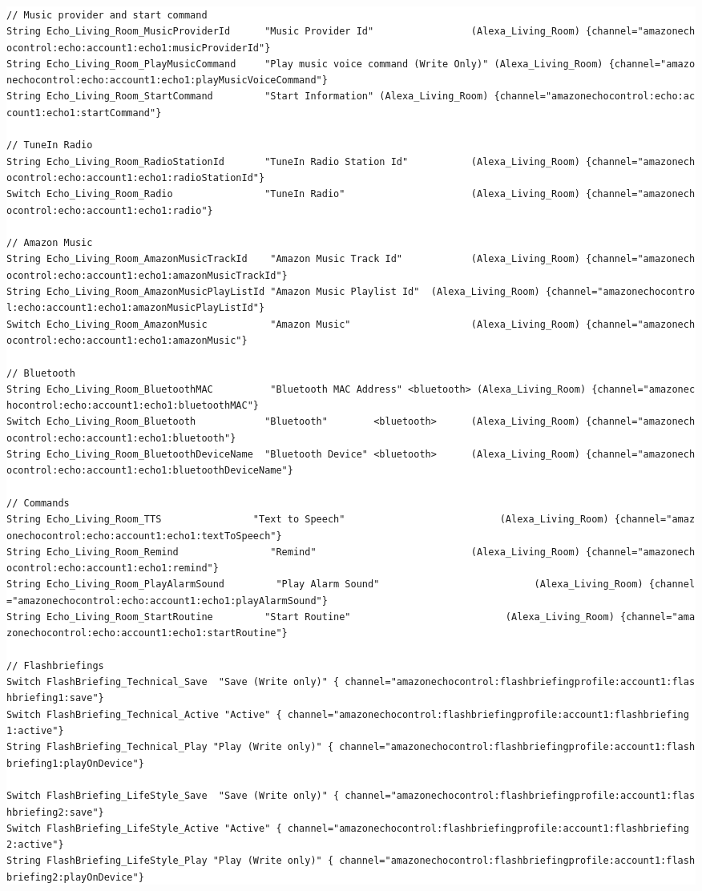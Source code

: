 ```
// Music provider and start command
String Echo_Living_Room_MusicProviderId      "Music Provider Id"                 (Alexa_Living_Room) {channel="amazonechocontrol:echo:account1:echo1:musicProviderId"}
String Echo_Living_Room_PlayMusicCommand     "Play music voice command (Write Only)" (Alexa_Living_Room) {channel="amazonechocontrol:echo:account1:echo1:playMusicVoiceCommand"}
String Echo_Living_Room_StartCommand         "Start Information" (Alexa_Living_Room) {channel="amazonechocontrol:echo:account1:echo1:startCommand"}

// TuneIn Radio
String Echo_Living_Room_RadioStationId       "TuneIn Radio Station Id"           (Alexa_Living_Room) {channel="amazonechocontrol:echo:account1:echo1:radioStationId"}
Switch Echo_Living_Room_Radio                "TuneIn Radio"                      (Alexa_Living_Room) {channel="amazonechocontrol:echo:account1:echo1:radio"}

// Amazon Music
String Echo_Living_Room_AmazonMusicTrackId    "Amazon Music Track Id"            (Alexa_Living_Room) {channel="amazonechocontrol:echo:account1:echo1:amazonMusicTrackId"}
String Echo_Living_Room_AmazonMusicPlayListId "Amazon Music Playlist Id"  (Alexa_Living_Room) {channel="amazonechocontrol:echo:account1:echo1:amazonMusicPlayListId"}
Switch Echo_Living_Room_AmazonMusic           "Amazon Music"                     (Alexa_Living_Room) {channel="amazonechocontrol:echo:account1:echo1:amazonMusic"}

// Bluetooth
String Echo_Living_Room_BluetoothMAC          "Bluetooth MAC Address" <bluetooth> (Alexa_Living_Room) {channel="amazonechocontrol:echo:account1:echo1:bluetoothMAC"}
Switch Echo_Living_Room_Bluetooth            "Bluetooth"        <bluetooth>      (Alexa_Living_Room) {channel="amazonechocontrol:echo:account1:echo1:bluetooth"}
String Echo_Living_Room_BluetoothDeviceName  "Bluetooth Device" <bluetooth>      (Alexa_Living_Room) {channel="amazonechocontrol:echo:account1:echo1:bluetoothDeviceName"}

// Commands
String Echo_Living_Room_TTS                "Text to Speech"                           (Alexa_Living_Room) {channel="amazonechocontrol:echo:account1:echo1:textToSpeech"}
String Echo_Living_Room_Remind                "Remind"                           (Alexa_Living_Room) {channel="amazonechocontrol:echo:account1:echo1:remind"}
String Echo_Living_Room_PlayAlarmSound         "Play Alarm Sound"                           (Alexa_Living_Room) {channel="amazonechocontrol:echo:account1:echo1:playAlarmSound"}
String Echo_Living_Room_StartRoutine         "Start Routine"                           (Alexa_Living_Room) {channel="amazonechocontrol:echo:account1:echo1:startRoutine"}

// Flashbriefings
Switch FlashBriefing_Technical_Save  "Save (Write only)" { channel="amazonechocontrol:flashbriefingprofile:account1:flashbriefing1:save"} 
Switch FlashBriefing_Technical_Active "Active" { channel="amazonechocontrol:flashbriefingprofile:account1:flashbriefing1:active"}
String FlashBriefing_Technical_Play "Play (Write only)" { channel="amazonechocontrol:flashbriefingprofile:account1:flashbriefing1:playOnDevice"}

Switch FlashBriefing_LifeStyle_Save  "Save (Write only)" { channel="amazonechocontrol:flashbriefingprofile:account1:flashbriefing2:save"} 
Switch FlashBriefing_LifeStyle_Active "Active" { channel="amazonechocontrol:flashbriefingprofile:account1:flashbriefing2:active"}
String FlashBriefing_LifeStyle_Play "Play (Write only)" { channel="amazonechocontrol:flashbriefingprofile:account1:flashbriefing2:playOnDevice"}
```
